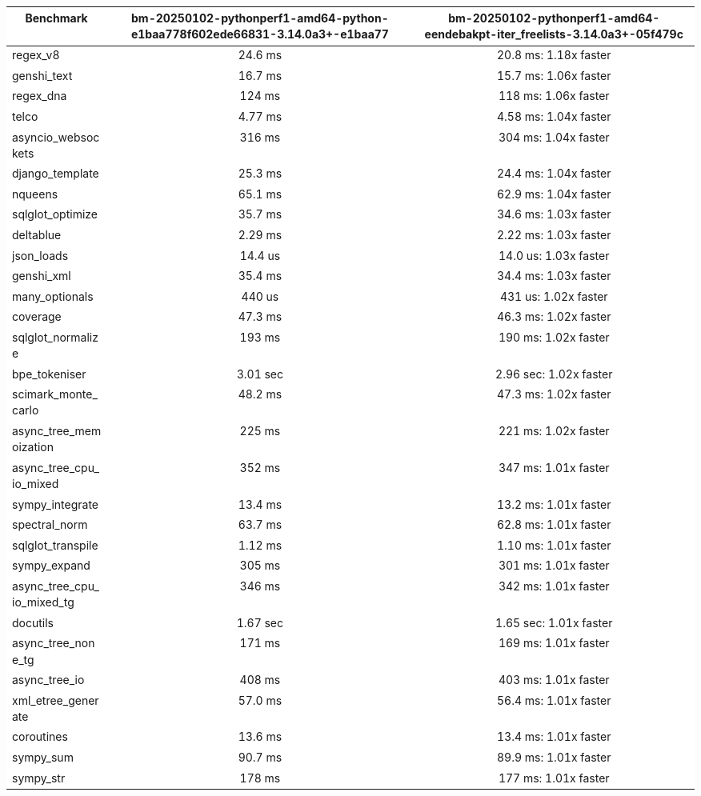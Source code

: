| Benchmark                  | bm-20250102-pythonperf1-amd64-python-e1baa778f602ede66831-3.14.0a3+-e1baa77 | bm-20250102-pythonperf1-amd64-eendebakpt-iter_freelists-3.14.0a3+-05f479c |
|----------------------------|:---------------------------------------------------------------------------:|:-------------------------------------------------------------------------:|
| regex_v8                   | 24.6 ms                                                                     | 20.8 ms: 1.18x faster                                                     |
| genshi_text                | 16.7 ms                                                                     | 15.7 ms: 1.06x faster                                                     |
| regex_dna                  | 124 ms                                                                      | 118 ms: 1.06x faster                                                      |
| telco                      | 4.77 ms                                                                     | 4.58 ms: 1.04x faster                                                     |
| asyncio_websockets         | 316 ms                                                                      | 304 ms: 1.04x faster                                                      |
| django_template            | 25.3 ms                                                                     | 24.4 ms: 1.04x faster                                                     |
| nqueens                    | 65.1 ms                                                                     | 62.9 ms: 1.04x faster                                                     |
| sqlglot_optimize           | 35.7 ms                                                                     | 34.6 ms: 1.03x faster                                                     |
| deltablue                  | 2.29 ms                                                                     | 2.22 ms: 1.03x faster                                                     |
| json_loads                 | 14.4 us                                                                     | 14.0 us: 1.03x faster                                                     |
| genshi_xml                 | 35.4 ms                                                                     | 34.4 ms: 1.03x faster                                                     |
| many_optionals             | 440 us                                                                      | 431 us: 1.02x faster                                                      |
| coverage                   | 47.3 ms                                                                     | 46.3 ms: 1.02x faster                                                     |
| sqlglot_normalize          | 193 ms                                                                      | 190 ms: 1.02x faster                                                      |
| bpe_tokeniser              | 3.01 sec                                                                    | 2.96 sec: 1.02x faster                                                    |
| scimark_monte_carlo        | 48.2 ms                                                                     | 47.3 ms: 1.02x faster                                                     |
| async_tree_memoization     | 225 ms                                                                      | 221 ms: 1.02x faster                                                      |
| async_tree_cpu_io_mixed    | 352 ms                                                                      | 347 ms: 1.01x faster                                                      |
| sympy_integrate            | 13.4 ms                                                                     | 13.2 ms: 1.01x faster                                                     |
| spectral_norm              | 63.7 ms                                                                     | 62.8 ms: 1.01x faster                                                     |
| sqlglot_transpile          | 1.12 ms                                                                     | 1.10 ms: 1.01x faster                                                     |
| sympy_expand               | 305 ms                                                                      | 301 ms: 1.01x faster                                                      |
| async_tree_cpu_io_mixed_tg | 346 ms                                                                      | 342 ms: 1.01x faster                                                      |
| docutils                   | 1.67 sec                                                                    | 1.65 sec: 1.01x faster                                                    |
| async_tree_none_tg         | 171 ms                                                                      | 169 ms: 1.01x faster                                                      |
| async_tree_io              | 408 ms                                                                      | 403 ms: 1.01x faster                                                      |
| xml_etree_generate         | 57.0 ms                                                                     | 56.4 ms: 1.01x faster                                                     |
| coroutines                 | 13.6 ms                                                                     | 13.4 ms: 1.01x faster                                                     |
| sympy_sum                  | 90.7 ms                                                                     | 89.9 ms: 1.01x faster                                                     |
| sympy_str                  | 178 ms                                                                      | 177 ms: 1.01x faster                                                      |